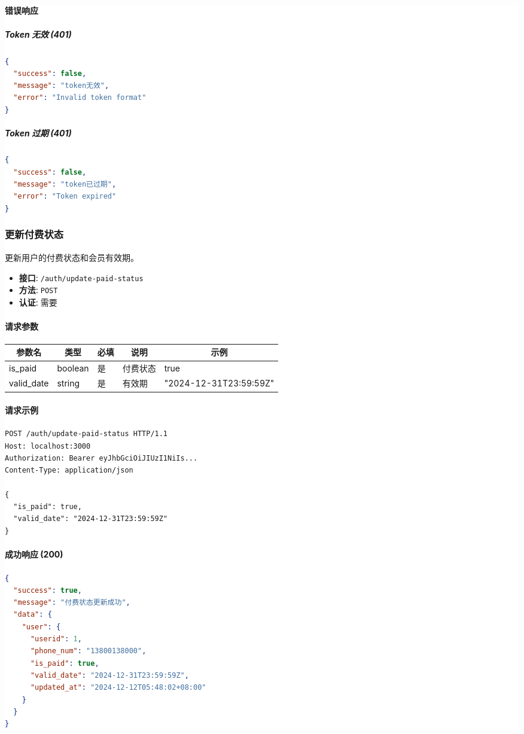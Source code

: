 #### 错误响应

##### Token 无效 (401)
```json
{
  "success": false,
  "message": "token无效",
  "error": "Invalid token format"
}
```

##### Token 过期 (401)
```json
{
  "success": false,
  "message": "token已过期",
  "error": "Token expired"
}
```

### 更新付费状态

更新用户的付费状态和会员有效期。

- **接口**: `/auth/update-paid-status`
- **方法**: `POST`
- **认证**: 需要

#### 请求参数
| 参数名 | 类型 | 必填 | 说明 | 示例 |
|-------|------|-----|------|------|
| is_paid | boolean | 是 | 付费状态 | true |
| valid_date | string | 是 | 有效期 | "2024-12-31T23:59:59Z" |

#### 请求示例
```http
POST /auth/update-paid-status HTTP/1.1
Host: localhost:3000
Authorization: Bearer eyJhbGciOiJIUzI1NiIs...
Content-Type: application/json

{
  "is_paid": true,
  "valid_date": "2024-12-31T23:59:59Z"
}
```

#### 成功响应 (200)
```json
{
  "success": true,
  "message": "付费状态更新成功",
  "data": {
    "user": {
      "userid": 1,
      "phone_num": "13800138000",
      "is_paid": true,
      "valid_date": "2024-12-31T23:59:59Z",
      "updated_at": "2024-12-12T05:48:02+08:00"
    }
  }
}
```

